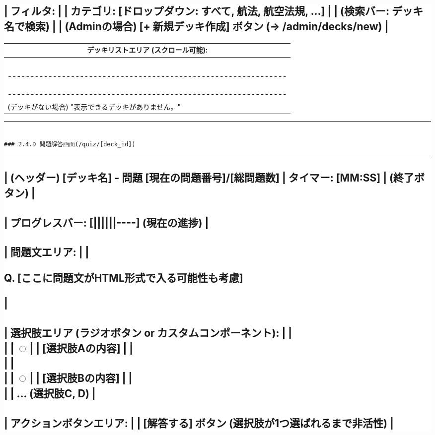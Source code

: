 | フィルタ:                                                        |
|   カテゴリ: [ドロップダウン: すべて, 航法, 航空法規, ...]           |
|   (検索バー: デッキ名で検索)                                     |
| (Adminの場合) [+ 新規デッキ作成] ボタン (-> /admin/decks/new)    |
--------------------------------------------------------------------
| デッキリストエリア (スクロール可能):                               |
|   -------------------------------------------------------------- |
|   | デッキタイトル: [デッキAのタイトル]                            |
|   | カテゴリ: [カテゴリ名] | 問題数: XX問                      |
|   | あなたの進捗: YY%完了 (最後に学習: YYYY/MM/DD)             |
|   | [このデッキを学習開始] ボタン (-> /quiz/[deck_id])            |
|   | (Admin/作成者の場合) [編集] [削除] ボタン                    |
|   -------------------------------------------------------------- |
|   | デッキタイトル: [デッキBのタイトル]                            |
|   | ...                                                          |
|   -------------------------------------------------------------- |
|   (デッキがない場合) "表示できるデッキがありません。"               |
--------------------------------------------------------------------
```

### 2.4.D 問題解答画面(/quiz/[deck_id])
```
--------------------------------------------------------------------
| (ヘッダー) [デッキ名] - 問題 [現在の問題番号]/[総問題数] | タイマー: [MM:SS] | (終了ボタン) |
--------------------------------------------------------------------
| プログレスバー: [||||||----] (現在の進捗)                       |
--------------------------------------------------------------------
| 問題文エリア:                                                    |
|   <p class="text-xl">Q. [ここに問題文がHTML形式で入る可能性も考慮]</p> |
--------------------------------------------------------------------
| 選択肢エリア (ラジオボタン or カスタムコンポーネント):               |
|   <div class="my-2 p-2 border rounded hover:bg-gray-100">        |
|     <input type="radio" name="option" value="0" id="opt0">       |
|     <label for="opt0">[選択肢Aの内容]</label>                     |
|   </div>                                                         |
|   <div class="my-2 p-2 border rounded hover:bg-gray-100">        |
|     <input type="radio" name="option" value="1" id="opt1">       |
|     <label for="opt1">[選択肢Bの内容]</label>                     |
|   </div>                                                         |
|   ... (選択肢C, D)                                               |
--------------------------------------------------------------------
| アクションボタンエリア:                                            |
|   [解答する] ボタン (選択肢が1つ選ばれるまで非活性)                |
--------------------------------------------------------------------